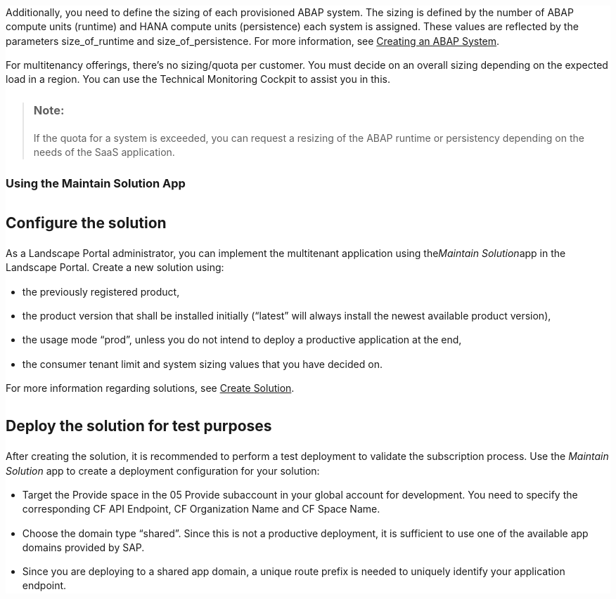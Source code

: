 Additionally, you need to define the sizing of each provisioned ABAP system. The sizing is defined by the number of ABAP compute units \(runtime\) and HANA compute units \(persistence\) each system is assigned. These values are reflected by the parameters size\_of\_runtime and size\_of\_persistence. For more information, see [Creating an ABAP System](../20-getting-started/creating-an-abap-system-50b32f1.md).

For multitenancy offerings, there’s no sizing/quota per customer. You must decide on an overall sizing depending on the expected load in a region. You can use the Technical Monitoring Cockpit to assist you in this.

> ### Note:  
> If the quota for a system is exceeded, you can request a resizing of the ABAP runtime or persistency depending on the needs of the SaaS application.

<a name="loioa44d1c7dcbf7460e9f4d4ac964dc841f"/>



### Using the Maintain Solution App



<a name="loioa44d1c7dcbf7460e9f4d4ac964dc841f__section_ocz_zyt_4zb"/>

## Configure the solution

As a Landscape Portal administrator, you can implement the multitenant application using the*Maintain Solution*app in the Landscape Portal. Create a new solution using:

-   the previously registered product,

-   the product version that shall be installed initially \(“latest” will always install the newest available product version\),

-   the usage mode “prod”, unless you do not intend to deploy a productive application at the end,

-   the consumer tenant limit and system sizing values that you have decided on.


For more information regarding solutions, see [Create Solution](create-solution-aca34fa.md).



<a name="loioa44d1c7dcbf7460e9f4d4ac964dc841f__section_jzz_jzt_4zb"/>

## Deploy the solution for test purposes

After creating the solution, it is recommended to perform a test deployment to validate the subscription process. Use the *Maintain Solution* app to create a deployment configuration for your solution:

-   Target the Provide space in the 05 Provide subaccount in your global account for development. You need to specify the corresponding CF API Endpoint, CF Organization Name and CF Space Name.

-   Choose the domain type “shared”. Since this is not a productive deployment, it is sufficient to use one of the available app domains provided by SAP.

-   Since you are deploying to a shared app domain, a unique route prefix is needed to uniquely identify your application endpoint.
